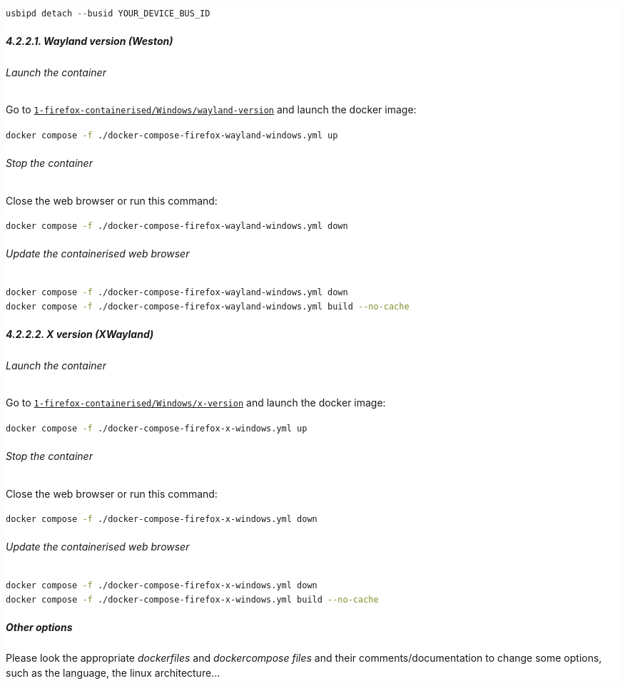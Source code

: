 ```powershell
usbipd detach --busid YOUR_DEVICE_BUS_ID
```

##### 4.2.2.1. Wayland version (Weston)

###### Launch the container

Go to [`1-firefox-containerised/Windows/wayland-version`](1-firefox-containerised/Windows/wayland-version) and launch the docker image:

```bash
docker compose -f ./docker-compose-firefox-wayland-windows.yml up
```

###### Stop the container

Close the web browser or run this command:

```bash
docker compose -f ./docker-compose-firefox-wayland-windows.yml down
```

###### Update the containerised web browser

```bash
docker compose -f ./docker-compose-firefox-wayland-windows.yml down
docker compose -f ./docker-compose-firefox-wayland-windows.yml build --no-cache
```


##### 4.2.2.2. X version (XWayland)

###### Launch the container

Go to [`1-firefox-containerised/Windows/x-version`](1-firefox-containerised/Windows/x-version) and launch the docker image:

```bash
docker compose -f ./docker-compose-firefox-x-windows.yml up
```

###### Stop the container

Close the web browser or run this command:

```bash
docker compose -f ./docker-compose-firefox-x-windows.yml down
```

###### Update the containerised web browser

```bash
docker compose -f ./docker-compose-firefox-x-windows.yml down
docker compose -f ./docker-compose-firefox-x-windows.yml build --no-cache
```

##### Other options

Please look the appropriate *dockerfiles* and *dockercompose files* and their comments/documentation to change some options, such as the language, the linux architecture...
